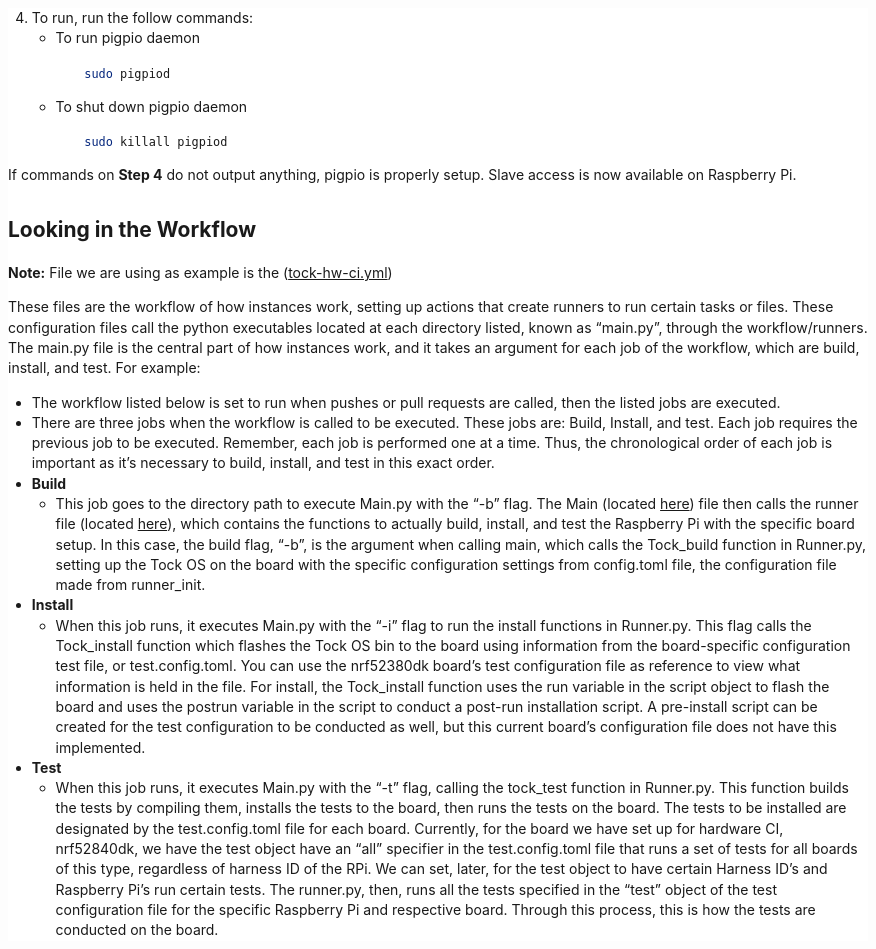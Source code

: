 4. To run, run the follow commands:
    - To run pigpio daemon 
        ```bash
            sudo pigpiod
        ```
    - To shut down pigpio daemon
        ```bash
            sudo killall pigpiod
        ```

If commands on **Step 4** do not output anything, pigpio is properly setup. Slave access is now available on Raspberry Pi.

## Looking in the Workflow 

**Note:** File we are using as example is the ([tock-hw-ci.yml](https://github.com/goodoomoodoo/tock/blob/master/.github/workflows/tock-hw-ci.yml))

These files are the workflow of how instances work, setting up actions that create runners to run certain tasks or files.
These configuration files call the python executables located at each directory listed, known as “main.py”, through the workflow/runners.
The main.py file is the central part of how instances work, and it takes an argument for each job of the workflow, which are build, install, and test.
For example: 
- The workflow listed below is set to run when pushes or pull requests are called, then the listed jobs are executed.
- There are three jobs when the workflow is called to be executed. These jobs are: Build, Install, and test. Each job requires the previous job to be executed. Remember, each job is performed one at a time. Thus, the chronological order of each job is important as it’s necessary to build, install, and test in this exact order.
- **Build**
    - This job goes to the directory path to execute Main.py with the “-b” flag. The Main (located [here](https://github.com/goodoomoodoo/tock-test-harness/blob/main/lib/main.py)) file then calls the runner file (located [here](https://github.com/goodoomoodoo/tock-test-harness/blob/main/lib/Runner.py)), which contains the functions to actually build, install, and test the Raspberry Pi with the specific board setup. In this case, the build flag, “-b”, is the argument when calling main, which calls the Tock_build function in Runner.py, setting up the Tock OS on the board with the specific configuration settings from config.toml file, the configuration file made from runner_init. 
- **Install**
    - When this job runs, it executes Main.py with the “-i” flag to run the install functions in Runner.py. This flag calls the Tock_install function which flashes the Tock OS bin to the board using information from the board-specific configuration test file, or test.config.toml. You can use the nrf52380dk board’s test configuration file as reference to view what information is held in the file. For install, the Tock_install function uses the run variable in the script object to flash the board and uses the postrun variable in the script to conduct a post-run installation script. A pre-install script can be created for the test configuration to be conducted as well, but this current board’s configuration file does not have this implemented.
- **Test**
    - When this job runs, it executes Main.py with the “-t” flag, calling the tock_test function in Runner.py. This function builds the tests by compiling them, installs the tests to the board, then runs the tests on the board. The tests to be installed are designated by the test.config.toml file for each board. Currently, for the board we have set up for hardware CI, nrf52840dk, we have the test object have an “all” specifier in the test.config.toml file that  runs a set of tests for all boards of this type, regardless of harness ID of the RPi. We can set, later, for the test object to have certain Harness ID’s and Raspberry Pi’s run certain tests.  The runner.py, then, runs all the tests specified in the “test” object of the test configuration file for the specific Raspberry Pi and respective board. Through this process, this is how the tests are conducted on the board. 
